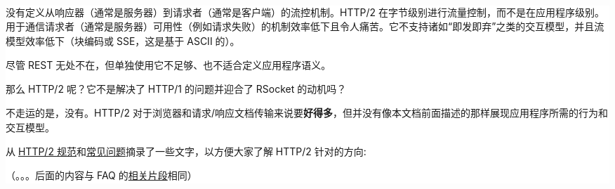 没有定义从响应器（通常是服务器）到请求者（通常是客户端）的流控机制。HTTP/2 在字节级别进行流量控制，而不是在应用程序级别。用于通信请求者（通常是服务器）可用性（例如请求失败）的机制效率低下且令人痛苦。它不支持诸如“即发即弃”之类的交互模型，并且流模型效率低下（块编码或 SSE，这是基于 ASCII 的）。

尽管 REST 无处不在，但单独使用它不足够、也不适合定义应用程序语义。

那么 HTTP/2 呢？它不是解决了 HTTP/1 的问题并迎合了 RSocket 的动机吗？

不走运的是，没有。HTTP/2 对于浏览器和请求/响应文档传输来说要**好得多**，但并没有像本文档前面描述的那样展现应用程序所需的行为和交互模型。

从 [HTTP/2 规范](https://http2.github.io/http2-spec/)和[常见问题](https://http2.github.io/faq/)摘录了一些文字，以方便大家了解 HTTP/2 针对的方向:

（。。。后面的内容与 FAQ 的[相关片段](./FAQ.md#为什么不用-http2)相同）
